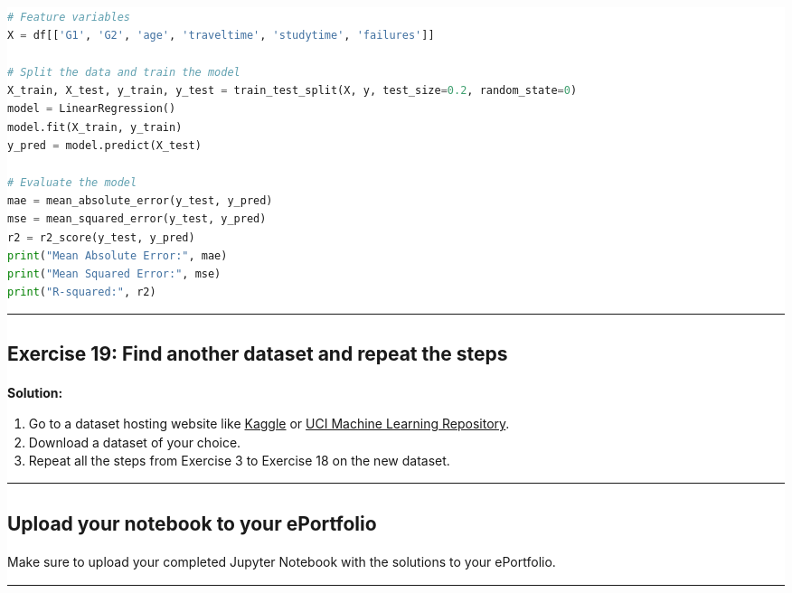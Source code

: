 ```python
# Feature variables
X = df[['G1', 'G2', 'age', 'traveltime', 'studytime', 'failures']]

# Split the data and train the model
X_train, X_test, y_train, y_test = train_test_split(X, y, test_size=0.2, random_state=0)
model = LinearRegression()
model.fit(X_train, y_train)
y_pred = model.predict(X_test)

# Evaluate the model
mae = mean_absolute_error(y_test, y_pred)
mse = mean_squared_error(y_test, y_pred)
r2 = r2_score(y_test, y_pred)
print("Mean Absolute Error:", mae)
print("Mean Squared Error:", mse)
print("R-squared:", r2)
```

---

## **Exercise 19: Find another dataset and repeat the steps**

**Solution:**  
1. Go to a dataset hosting website like [Kaggle](https://www.kaggle.com/) or [UCI Machine Learning Repository](https://archive.ics.uci.edu/).
2. Download a dataset of your choice.
3. Repeat all the steps from Exercise 3 to Exercise 18 on the new dataset.

---

## **Upload your notebook to your ePortfolio**

Make sure to upload your completed Jupyter Notebook with the solutions to your ePortfolio.

---
